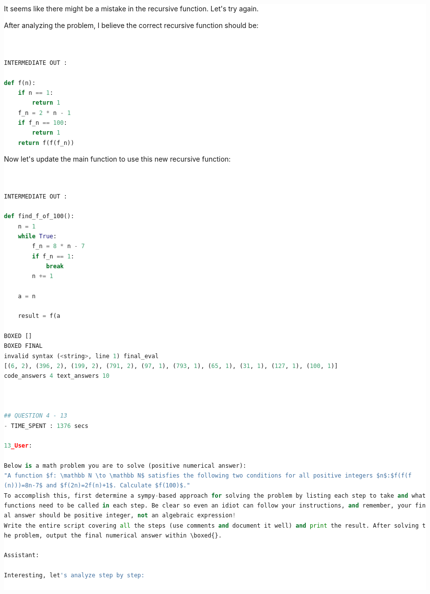 It seems like there might be a mistake in the recursive function. Let's try again.

After analyzing the problem, I believe the correct recursive function should be:

```python


INTERMEDIATE OUT :

def f(n):
    if n == 1:
        return 1
    f_n = 2 * n - 1
    if f_n == 100:
        return 1
    return f(f(f_n))
```

Now let's update the main function to use this new recursive function:

```python


INTERMEDIATE OUT :

def find_f_of_100():
    n = 1
    while True:
        f_n = 8 * n - 7
        if f_n == 1:
            break
        n += 1

    a = n

    result = f(a

BOXED []
BOXED FINAL 
invalid syntax (<string>, line 1) final_eval
[(6, 2), (396, 2), (199, 2), (791, 2), (97, 1), (793, 1), (65, 1), (31, 1), (127, 1), (100, 1)]
code_answers 4 text_answers 10



## QUESTION 4 - 13 
- TIME_SPENT : 1376 secs

13_User:

Below is a math problem you are to solve (positive numerical answer):
"A function $f: \mathbb N \to \mathbb N$ satisfies the following two conditions for all positive integers $n$:$f(f(f(n)))=8n-7$ and $f(2n)=2f(n)+1$. Calculate $f(100)$."
To accomplish this, first determine a sympy-based approach for solving the problem by listing each step to take and what functions need to be called in each step. Be clear so even an idiot can follow your instructions, and remember, your final answer should be positive integer, not an algebraic expression!
Write the entire script covering all the steps (use comments and document it well) and print the result. After solving the problem, output the final numerical answer within \boxed{}.

Assistant: 

Interesting, let's analyze step by step:



```
